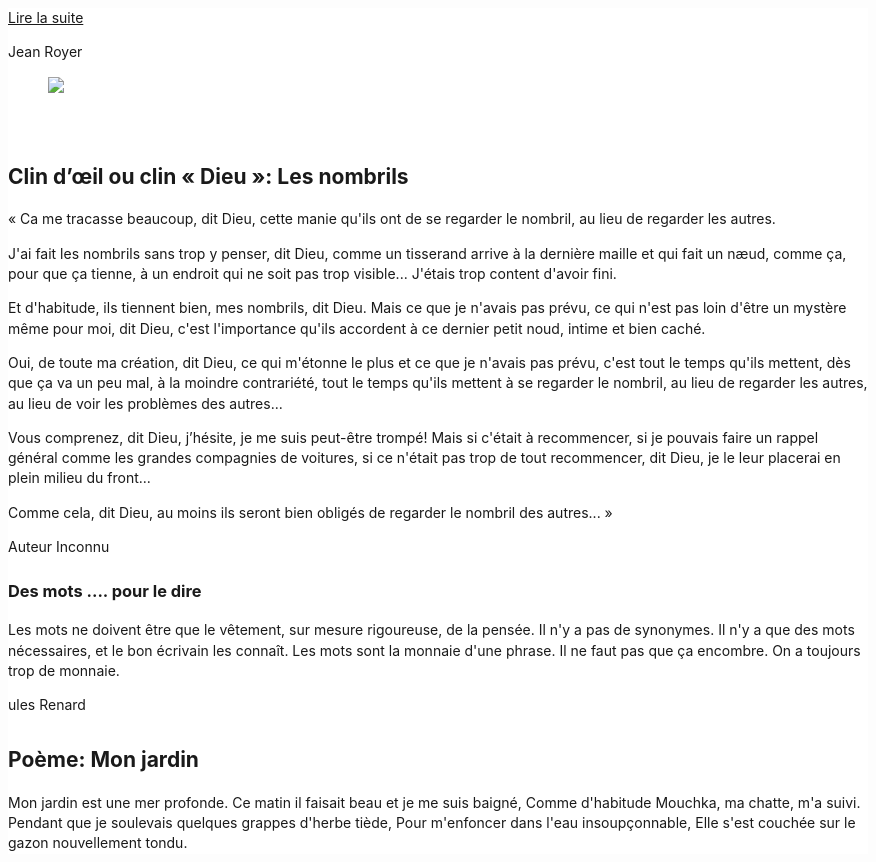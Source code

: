 [Lire la suite](/fr/article/Jean_Royer/Reincarnation)

Jean Royer

<figure id="Figure_8" class="image urantiapedia image-style-align-center">
<img src="/image/article/Le_Lien/images_01/106.jpg">
</figure>

<br style="clear:both;"/>

## Clin d’œil ou clin « Dieu »: Les nombrils

« Ca me tracasse beaucoup, dit Dieu,
cette manie qu'ils ont de se regarder le nombril, au lieu de regarder les autres.

J'ai fait les nombrils sans trop y penser, dit Dieu,
comme un tisserand arrive à la dernière maille et qui fait un næud, comme ça, pour que ça
tienne, à un endroit qui ne soit pas trop visible... J'étais trop content d'avoir fini.

Et d'habitude, ils tiennent bien, mes nombrils, dit Dieu.
Mais ce que je n'avais pas prévu, ce qui n'est pas loin d'être un mystère même pour moi, dit
Dieu, c'est l'importance qu'ils accordent à ce dernier petit noud, intime et bien caché.

Oui, de toute ma création, dit Dieu,
ce qui m'étonne le plus et ce que je n'avais pas prévu, c'est tout le temps qu'ils mettent, dès que ça va un peu mal, à la moindre contrariété, tout le temps qu'ils mettent à se regarder le nombril, au lieu de regarder les autres, au lieu de voir les problèmes des autres...

Vous comprenez, dit Dieu,
j’hésite, je me suis peut-être trompé!
Mais si c'était à recommencer, si je pouvais faire un rappel général comme les grandes compagnies de voitures, si ce n'était pas trop de tout recommencer, dit Dieu, je le leur placerai en plein milieu du front...

Comme cela, dit Dieu, au moins ils seront bien obligés de regarder le nombril des autres... »

Auteur Inconnu

### Des mots .... pour le dire

Les mots ne doivent être que le vêtement, sur mesure rigoureuse, de la pensée.
Il n'y a pas de synonymes.
Il n'y a que des mots nécessaires, et le bon écrivain les connaît.
Les mots sont la monnaie d'une phrase.
Il ne faut pas que ça encombre.
On a toujours trop de monnaie.

ules Renard

## Poème: Mon  jardin 

Mon jardin est une mer profonde.
Ce matin il faisait beau et je me suis baigné,
Comme d'habitude Mouchka, ma chatte, m'a suivi.
Pendant que je soulevais quelques grappes d'herbe tiède,
Pour m'enfoncer dans l'eau insoupçonnable,
Elle s'est couchée sur le gazon nouvellement tondu.
